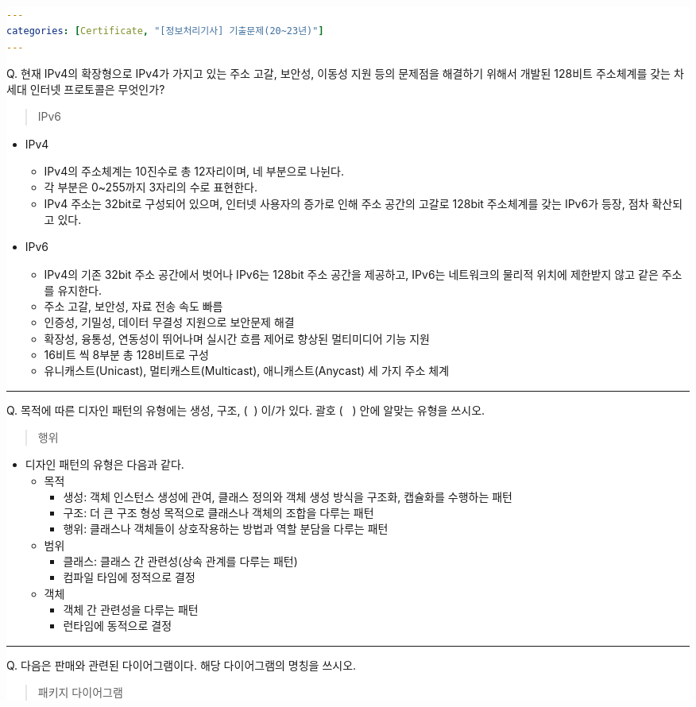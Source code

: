```yaml
---
categories: [Certificate, "[정보처리기사] 기출문제(20~23년)"]
---
```


Q. 현재 IPv4의 확장형으로 IPv4가 가지고 있는 주소 고갈, 보안성, 이동성 지원 등의 문제점을 해결하기 위해서 개발된 128비트 주소체계를 갖는 차세대 인터넷 프로토콜은 무엇인가?

> IPv6
> 

- IPv4
    - IPv4의 주소체계는 10진수로 총 12자리이며, 네 부분으로 나뉜다.
    - 각 부분은 0~255까지 3자리의 수로 표현한다.
    - IPv4 주소는 32bit로 구성되어 있으며, 인터넷 사용자의 증가로 인해 주소 공간의 고갈로 128bit 주소체계를 갖는 IPv6가 등장, 점차 확산되고 있다.

- IPv6
    - IPv4의 기존 32bit 주소 공간에서 벗어나 IPv6는 128bit 주소 공간을 제공하고, IPv6는 네트워크의 물리적 위치에 제한받지 않고 같은 주소를 유지한다.
    - 주소 고갈, 보안성, 자료 전송 속도 빠름
    - 인증성, 기밀성, 데이터 무결성 지원으로 보안문제 해결
    - 확장성, 융통성, 연동성이 뛰어나며 실시간 흐름 제어로 향상된 멀티미디어 기능 지원
    - 16비트 씩 8부분 총 128비트로 구성
    - 유니캐스트(Unicast), 멀티캐스트(Multicast), 애니캐스트(Anycast) 세 가지 주소 체계
    

---

Q. 목적에 따른 디자인 패턴의 유형에는 생성, 구조, (  ) 이/가 있다. 괄호 (   ) 안에 알맞는 유형을 쓰시오. 

> 행위
> 

- 디자인 패턴의 유형은 다음과 같다.
    - 목적
        - 생성: 객체 인스턴스 생성에 관여, 클래스 정의와 객체 생성 방식을 구조화, 캡슐화를 수행하는 패턴
        - 구조: 더 큰 구조 형성 목적으로 클래스나 객체의 조합을 다루는 패턴
        - 행위: 클래스나 객체들이 상호작용하는 방법과 역할 분담을 다루는 패턴
    - 범위
        - 클래스: 클래스 간 관련성(상속 관계를 다루는 패턴)
        - 컴파일 타임에 정적으로 결정
    - 객체
        - 객체 간 관련성을 다루는 패턴
        - 런타임에 동적으로 결정

---

Q. 다음은 판매와 관련된 다이어그램이다. 해당 다이어그램의 명칭을 쓰시오.

> 패키지 다이어그램
> 
